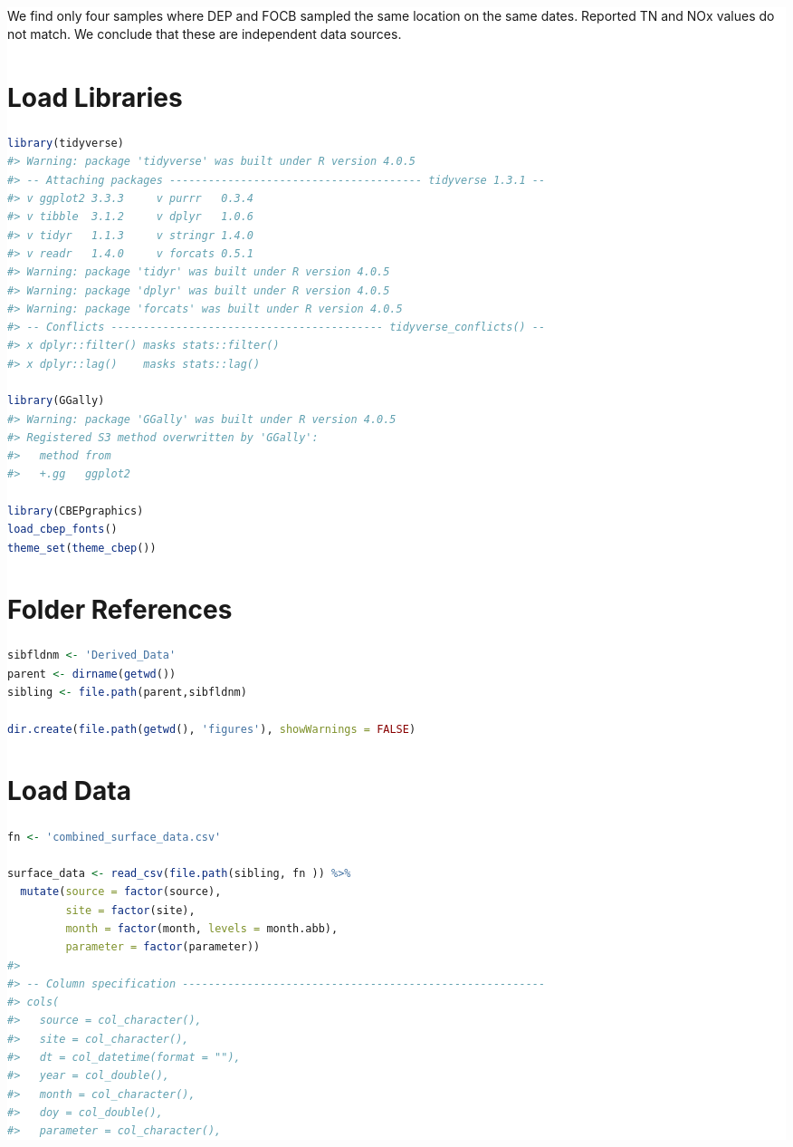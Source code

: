 We find only four samples where DEP and FOCB sampled the same location
on the same dates. Reported TN and NOx values do not match. We conclude
that these are independent data sources.

# Load Libraries

``` r
library(tidyverse)
#> Warning: package 'tidyverse' was built under R version 4.0.5
#> -- Attaching packages --------------------------------------- tidyverse 1.3.1 --
#> v ggplot2 3.3.3     v purrr   0.3.4
#> v tibble  3.1.2     v dplyr   1.0.6
#> v tidyr   1.1.3     v stringr 1.4.0
#> v readr   1.4.0     v forcats 0.5.1
#> Warning: package 'tidyr' was built under R version 4.0.5
#> Warning: package 'dplyr' was built under R version 4.0.5
#> Warning: package 'forcats' was built under R version 4.0.5
#> -- Conflicts ------------------------------------------ tidyverse_conflicts() --
#> x dplyr::filter() masks stats::filter()
#> x dplyr::lag()    masks stats::lag()

library(GGally)
#> Warning: package 'GGally' was built under R version 4.0.5
#> Registered S3 method overwritten by 'GGally':
#>   method from   
#>   +.gg   ggplot2

library(CBEPgraphics)
load_cbep_fonts()
theme_set(theme_cbep())
```

# Folder References

``` r
sibfldnm <- 'Derived_Data'
parent <- dirname(getwd())
sibling <- file.path(parent,sibfldnm)

dir.create(file.path(getwd(), 'figures'), showWarnings = FALSE)
```

# Load Data

``` r
fn <- 'combined_surface_data.csv'

surface_data <- read_csv(file.path(sibling, fn )) %>%
  mutate(source = factor(source), 
         site = factor(site),
         month = factor(month, levels = month.abb),
         parameter = factor(parameter))
#> 
#> -- Column specification --------------------------------------------------------
#> cols(
#>   source = col_character(),
#>   site = col_character(),
#>   dt = col_datetime(format = ""),
#>   year = col_double(),
#>   month = col_character(),
#>   doy = col_double(),
#>   parameter = col_character(),
```